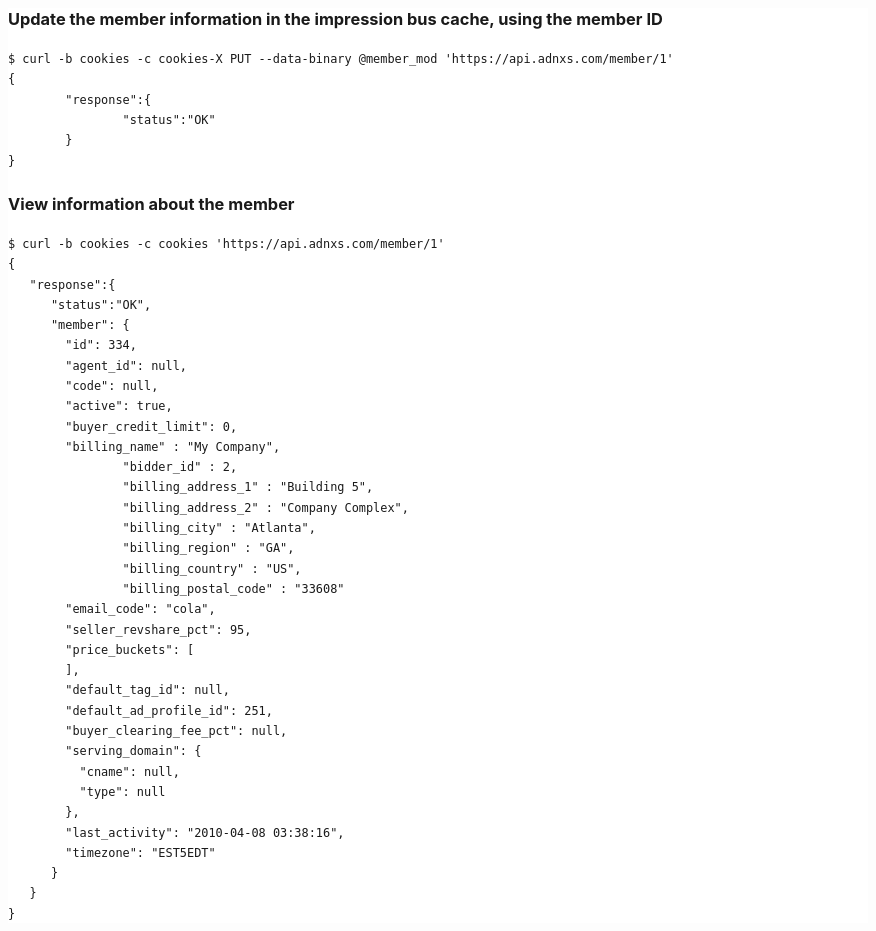 ### Update the member information in the impression bus cache, using the member ID

```
$ curl -b cookies -c cookies-X PUT --data-binary @member_mod 'https://api.adnxs.com/member/1'
{
        "response":{
                "status":"OK"
        }
}
```

### View information about the member

```
$ curl -b cookies -c cookies 'https://api.adnxs.com/member/1'
{
   "response":{
      "status":"OK",
      "member": {
        "id": 334,
        "agent_id": null,
        "code": null,
        "active": true,
        "buyer_credit_limit": 0,
        "billing_name" : "My Company",
                "bidder_id" : 2,
                "billing_address_1" : "Building 5",
                "billing_address_2" : "Company Complex",
                "billing_city" : "Atlanta",
                "billing_region" : "GA",
                "billing_country" : "US",
                "billing_postal_code" : "33608"
        "email_code": "cola",
        "seller_revshare_pct": 95,
        "price_buckets": [
        ],
        "default_tag_id": null,
        "default_ad_profile_id": 251,
        "buyer_clearing_fee_pct": null,
        "serving_domain": {
          "cname": null,
          "type": null
        },
        "last_activity": "2010-04-08 03:38:16",
        "timezone": "EST5EDT"
      }
   }
}
```
